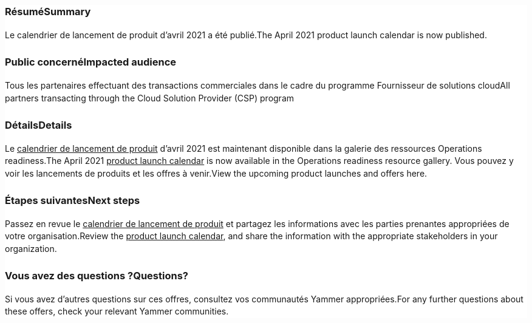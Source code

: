 ### <a name="summary"></a><span data-ttu-id="fcad0-398">Résumé</span><span class="sxs-lookup"><span data-stu-id="fcad0-398">Summary</span></span>

<span data-ttu-id="fcad0-399">Le calendrier de lancement de produit d’avril 2021 a été publié.</span><span class="sxs-lookup"><span data-stu-id="fcad0-399">The April 2021 product launch calendar is now published.</span></span>

### <a name="impacted-audience"></a><span data-ttu-id="fcad0-400">Public concerné</span><span class="sxs-lookup"><span data-stu-id="fcad0-400">Impacted audience</span></span>

<span data-ttu-id="fcad0-401">Tous les partenaires effectuant des transactions commerciales dans le cadre du programme Fournisseur de solutions cloud</span><span class="sxs-lookup"><span data-stu-id="fcad0-401">All partners transacting through the Cloud Solution Provider (CSP) program</span></span>

### <a name="details"></a><span data-ttu-id="fcad0-402">Détails</span><span class="sxs-lookup"><span data-stu-id="fcad0-402">Details</span></span>

<span data-ttu-id="fcad0-403">Le [calendrier de lancement de produit](https://partner.microsoft.com/resources/collection/product-launch-calendar-collection#/) d’avril 2021 est maintenant disponible dans la galerie des ressources Operations readiness.</span><span class="sxs-lookup"><span data-stu-id="fcad0-403">The April 2021 [product launch calendar](https://partner.microsoft.com/resources/collection/product-launch-calendar-collection#/) is now available in the Operations readiness resource gallery.</span></span> <span data-ttu-id="fcad0-404">Vous pouvez y voir les lancements de produits et les offres à venir.</span><span class="sxs-lookup"><span data-stu-id="fcad0-404">View the upcoming product launches and offers here.</span></span>

### <a name="next-steps"></a><span data-ttu-id="fcad0-405">Étapes suivantes</span><span class="sxs-lookup"><span data-stu-id="fcad0-405">Next steps</span></span>

<span data-ttu-id="fcad0-406">Passez en revue le [calendrier de lancement de produit](https://partner.microsoft.com/resources/collection/product-launch-calendar-collection#/) et partagez les informations avec les parties prenantes appropriées de votre organisation.</span><span class="sxs-lookup"><span data-stu-id="fcad0-406">Review the [product launch calendar](https://partner.microsoft.com/resources/collection/product-launch-calendar-collection#/), and share the information with the appropriate stakeholders in your organization.</span></span>  

### <a name="questions"></a><span data-ttu-id="fcad0-407">Vous avez des questions ?</span><span class="sxs-lookup"><span data-stu-id="fcad0-407">Questions?</span></span>

<span data-ttu-id="fcad0-408">Si vous avez d’autres questions sur ces offres, consultez vos communautés Yammer appropriées.</span><span class="sxs-lookup"><span data-stu-id="fcad0-408">For any further questions about these offers, check your relevant Yammer communities.</span></span>
